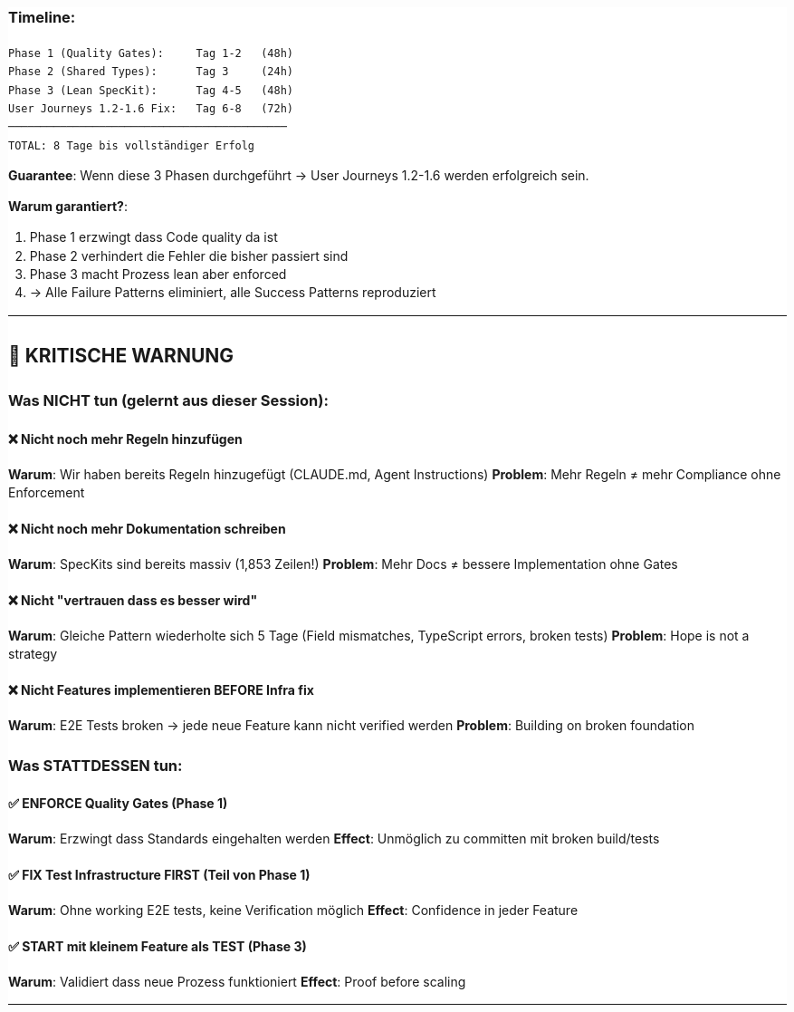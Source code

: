 ### Timeline:
```
Phase 1 (Quality Gates):     Tag 1-2   (48h)
Phase 2 (Shared Types):      Tag 3     (24h)
Phase 3 (Lean SpecKit):      Tag 4-5   (48h)
User Journeys 1.2-1.6 Fix:   Tag 6-8   (72h)
───────────────────────────────────────────
TOTAL: 8 Tage bis vollständiger Erfolg
```

**Guarantee**: Wenn diese 3 Phasen durchgeführt → User Journeys 1.2-1.6 werden erfolgreich sein.

**Warum garantiert?**:
1. Phase 1 erzwingt dass Code quality da ist
2. Phase 2 verhindert die Fehler die bisher passiert sind
3. Phase 3 macht Prozess lean aber enforced
4. → Alle Failure Patterns eliminiert, alle Success Patterns reproduziert

---

## 🚨 KRITISCHE WARNUNG

### Was NICHT tun (gelernt aus dieser Session):

#### ❌ Nicht noch mehr Regeln hinzufügen
**Warum**: Wir haben bereits Regeln hinzugefügt (CLAUDE.md, Agent Instructions)
**Problem**: Mehr Regeln ≠ mehr Compliance ohne Enforcement

#### ❌ Nicht noch mehr Dokumentation schreiben
**Warum**: SpecKits sind bereits massiv (1,853 Zeilen!)
**Problem**: Mehr Docs ≠ bessere Implementation ohne Gates

#### ❌ Nicht "vertrauen dass es besser wird"
**Warum**: Gleiche Pattern wiederholte sich 5 Tage (Field mismatches, TypeScript errors, broken tests)
**Problem**: Hope is not a strategy

#### ❌ Nicht Features implementieren BEFORE Infra fix
**Warum**: E2E Tests broken → jede neue Feature kann nicht verified werden
**Problem**: Building on broken foundation

### Was STATTDESSEN tun:

#### ✅ ENFORCE Quality Gates (Phase 1)
**Warum**: Erzwingt dass Standards eingehalten werden
**Effect**: Unmöglich zu committen mit broken build/tests

#### ✅ FIX Test Infrastructure FIRST (Teil von Phase 1)
**Warum**: Ohne working E2E tests, keine Verification möglich
**Effect**: Confidence in jeder Feature

#### ✅ START mit kleinem Feature als TEST (Phase 3)
**Warum**: Validiert dass neue Prozess funktioniert
**Effect**: Proof before scaling

---